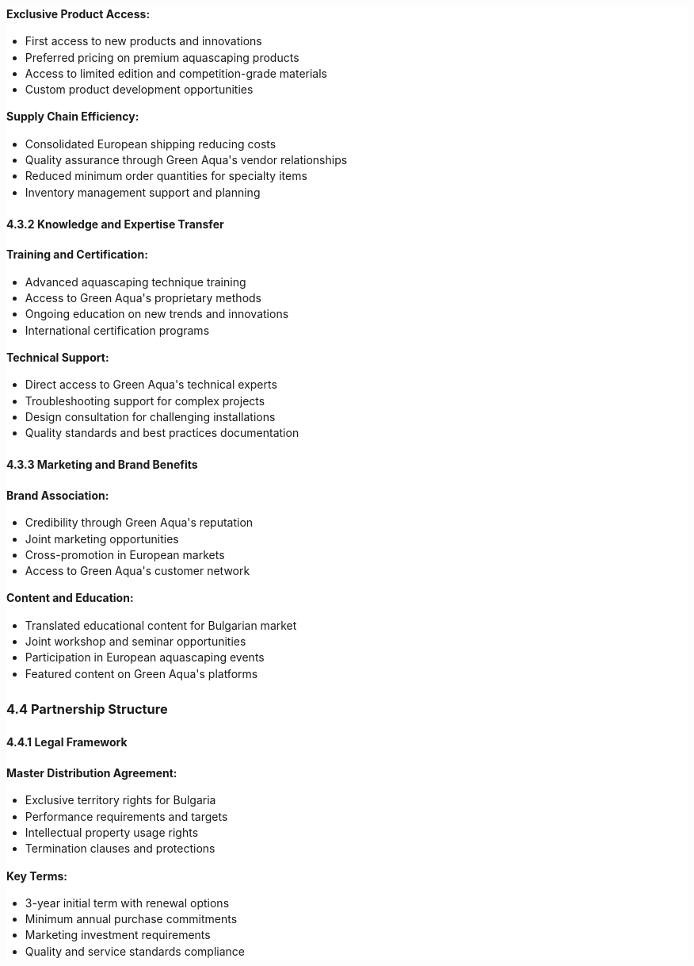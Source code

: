 **Exclusive Product Access:**
- First access to new products and innovations
- Preferred pricing on premium aquascaping products
- Access to limited edition and competition-grade materials
- Custom product development opportunities

**Supply Chain Efficiency:**
- Consolidated European shipping reducing costs
- Quality assurance through Green Aqua's vendor relationships
- Reduced minimum order quantities for specialty items
- Inventory management support and planning

#### 4.3.2 Knowledge and Expertise Transfer

**Training and Certification:**
- Advanced aquascaping technique training
- Access to Green Aqua's proprietary methods
- Ongoing education on new trends and innovations
- International certification programs

**Technical Support:**
- Direct access to Green Aqua's technical experts
- Troubleshooting support for complex projects
- Design consultation for challenging installations
- Quality standards and best practices documentation

#### 4.3.3 Marketing and Brand Benefits

**Brand Association:**
- Credibility through Green Aqua's reputation
- Joint marketing opportunities
- Cross-promotion in European markets
- Access to Green Aqua's customer network

**Content and Education:**
- Translated educational content for Bulgarian market
- Joint workshop and seminar opportunities
- Participation in European aquascaping events
- Featured content on Green Aqua's platforms

### 4.4 Partnership Structure

#### 4.4.1 Legal Framework

**Master Distribution Agreement:**
- Exclusive territory rights for Bulgaria
- Performance requirements and targets
- Intellectual property usage rights
- Termination clauses and protections

**Key Terms:**
- 3-year initial term with renewal options
- Minimum annual purchase commitments
- Marketing investment requirements
- Quality and service standards compliance
